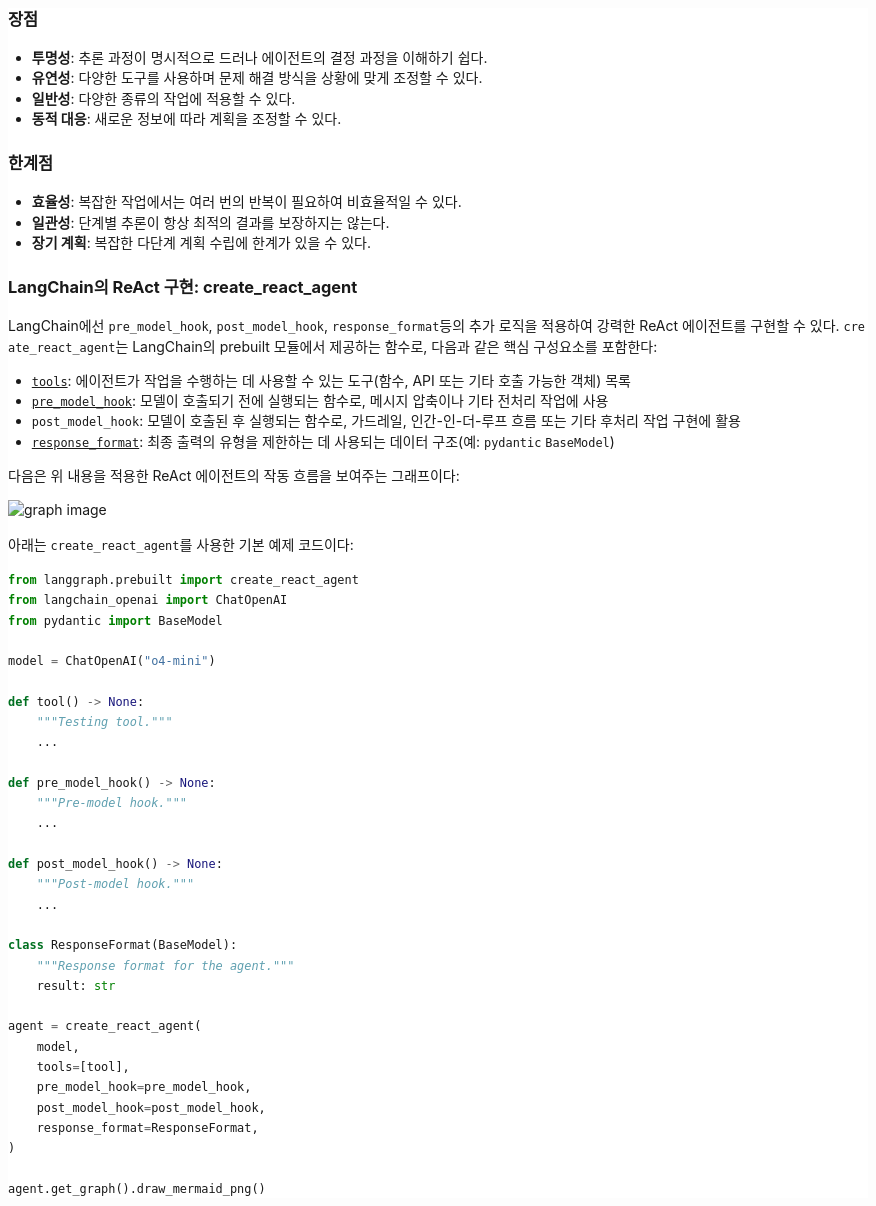 ### 장점

- **투명성**: 추론 과정이 명시적으로 드러나 에이전트의 결정 과정을 이해하기 쉽다.
- **유연성**: 다양한 도구를 사용하며 문제 해결 방식을 상황에 맞게 조정할 수 있다.
- **일반성**: 다양한 종류의 작업에 적용할 수 있다.
- **동적 대응**: 새로운 정보에 따라 계획을 조정할 수 있다.

### 한계점

- **효율성**: 복잡한 작업에서는 여러 번의 반복이 필요하여 비효율적일 수 있다.
- **일관성**: 단계별 추론이 항상 최적의 결과를 보장하지는 않는다.
- **장기 계획**: 복잡한 다단계 계획 수립에 한계가 있을 수 있다.

### LangChain의 ReAct 구현: create_react_agent

LangChain에선 `pre_model_hook`, `post_model_hook`, `response_format`등의 추가 로직을 적용하여 강력한 ReAct 에이전트를 구현할 수 있다. `create_react_agent`는 LangChain의 prebuilt 모듈에서 제공하는 함수로, 다음과 같은 핵심 구성요소를 포함한다:

- [`tools`](https://langchain-ai.github.io/langgraph/agents/tools/): 에이전트가 작업을 수행하는 데 사용할 수 있는 도구(함수, API 또는 기타 호출 가능한 객체) 목록
- [`pre_model_hook`](https://langchain-ai.github.io/langgraph/how-tos/create-react-agent-manage-message-history/): 모델이 호출되기 전에 실행되는 함수로, 메시지 압축이나 기타 전처리 작업에 사용
- `post_model_hook`: 모델이 호출된 후 실행되는 함수로, 가드레일, 인간-인-더-루프 흐름 또는 기타 후처리 작업 구현에 활용
- [`response_format`](https://langchain-ai.github.io/langgraph/agents/agents/#6-configure-structured-output): 최종 출력의 유형을 제한하는 데 사용되는 데이터 구조(예: `pydantic` `BaseModel`)

다음은 위 내용을 적용한 ReAct 에이전트의 작동 흐름을 보여주는 그래프이다:

![graph image](https://langchain-ai.github.io/langgraph/agents/assets/react_agent_graphs/1111.svg)

아래는 `create_react_agent`를 사용한 기본 예제 코드이다:

```python
from langgraph.prebuilt import create_react_agent
from langchain_openai import ChatOpenAI
from pydantic import BaseModel

model = ChatOpenAI("o4-mini")

def tool() -> None:
    """Testing tool."""
    ...

def pre_model_hook() -> None:
    """Pre-model hook."""
    ...

def post_model_hook() -> None:
    """Post-model hook."""
    ...

class ResponseFormat(BaseModel):
    """Response format for the agent."""
    result: str

agent = create_react_agent(
    model,
    tools=[tool],
    pre_model_hook=pre_model_hook,
    post_model_hook=post_model_hook,
    response_format=ResponseFormat,
)

agent.get_graph().draw_mermaid_png()
```


[^1]: [Agent architectures - LangGraph](https://langchain-ai.github.io/langgraph/concepts/agentic_concepts/)
[^2]: [ReAct: Synergizing Reasoning and Acting in Language Models](https://react-lm.github.io/)
[^3]: [Plan-and-Execute - LangGraph](https://langchain-ai.github.io/langgraph/tutorials/plan-and-execute/plan-and-execute/)
[^4]: [Plan and Execute AI Agents Architecture](https://medium.com/@shubham.ksingh.cer14/plan-and-execute-ai-agents-architecture-f6c60b5b9598)
[^5]: [Supervisor - LangGraph](https://langchain-ai.github.io/langgraph/reference/supervisor/)
[^6]: [Multi-agent - LangGraph](https://langchain-ai.github.io/langgraph/agents/multi-agent/#swarm)
[^7]: [What is a cognitive architecture?](https://blog.langchain.dev/what-is-a-cognitive-architecture/)
[^8]: [Agentic AI vs AI Agents: Definitions and Differences](https://www.moveworks.com/us/en/resources/blog/agentic-ai-vs-ai-agents-definitions-and-differences)
[^9]: [Planning Agents: Plan and Execute](https://rudaks.tistory.com/entry/langgraphPlanning-Agents-Plan-and-Execute)